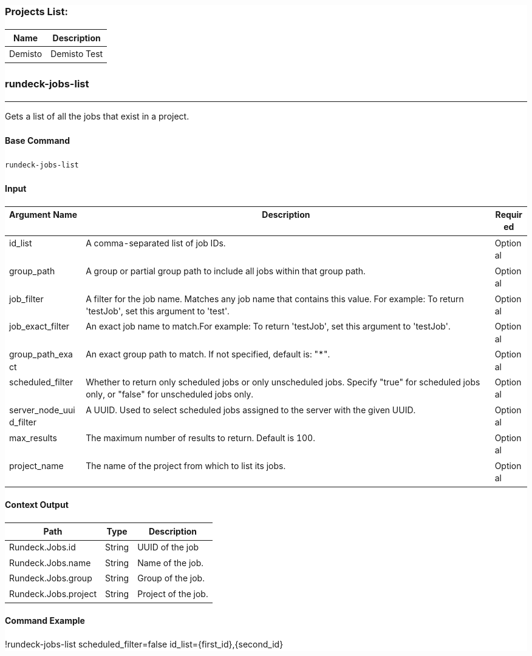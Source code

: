 ### Projects List:

|Name|Description|
|---|---|
| Demisto | Demisto Test |



### rundeck-jobs-list

***
Gets a list of all the jobs that exist in a project.


#### Base Command

`rundeck-jobs-list`

#### Input

| **Argument Name** | **Description** | **Required** |
| --- | --- | --- |
| id_list | A comma-separated list of job IDs. | Optional | 
| group_path | A group or partial group path to include all jobs within that group path. | Optional | 
| job_filter | A filter for the job name. Matches any job name that contains this value. For example: To return 'testJob', set this argument to 'test'. | Optional | 
| job_exact_filter | An exact job name to match.For example: To return 'testJob', set this argument to 'testJob'. | Optional | 
| group_path_exact | An exact group path to match. If not specified, default is: "*". | Optional | 
| scheduled_filter | Whether to return only scheduled jobs or only unscheduled jobs. Specify "true" for scheduled jobs only, or "false" for unscheduled jobs only. | Optional | 
| server_node_uuid_filter | A UUID. Used to select scheduled jobs assigned to the server with the given UUID. | Optional | 
| max_results | The maximum number of results to return. Default is 100. | Optional | 
| project_name | The name of the project from which to list its jobs. | Optional | 


#### Context Output

| **Path** | **Type** | **Description** |
| --- | --- | --- |
| Rundeck.Jobs.id | String | UUID of the job | 
| Rundeck.Jobs.name | String | Name of the job. | 
| Rundeck.Jobs.group | String | Group of the job. | 
| Rundeck.Jobs.project | String | Project of the job. | 


#### Command Example

!rundeck-jobs-list scheduled_filter=false id_list={first_id},{second_id}
